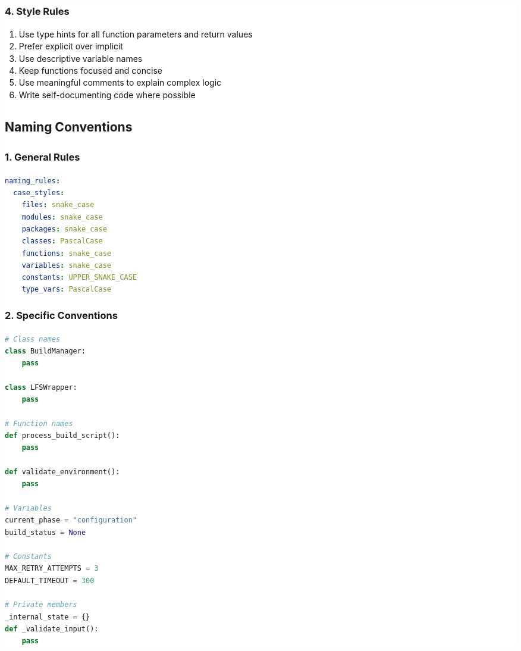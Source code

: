 ### 4. Style Rules

1. Use type hints for all function parameters and return values
2. Prefer explicit over implicit
3. Use descriptive variable names
4. Keep functions focused and concise
5. Use meaningful comments to explain complex logic
6. Write self-documenting code where possible

## Naming Conventions

### 1. General Rules

```yaml
naming_rules:
  case_styles:
    files: snake_case
    modules: snake_case
    packages: snake_case
    classes: PascalCase
    functions: snake_case
    variables: snake_case
    constants: UPPER_SNAKE_CASE
    type_vars: PascalCase
```

### 2. Specific Conventions

```python
# Class names
class BuildManager:
    pass

class LFSWrapper:
    pass

# Function names
def process_build_script():
    pass

def validate_environment():
    pass

# Variables
current_phase = "configuration"
build_status = None

# Constants
MAX_RETRY_ATTEMPTS = 3
DEFAULT_TIMEOUT = 300

# Private members
_internal_state = {}
def _validate_input():
    pass
```
